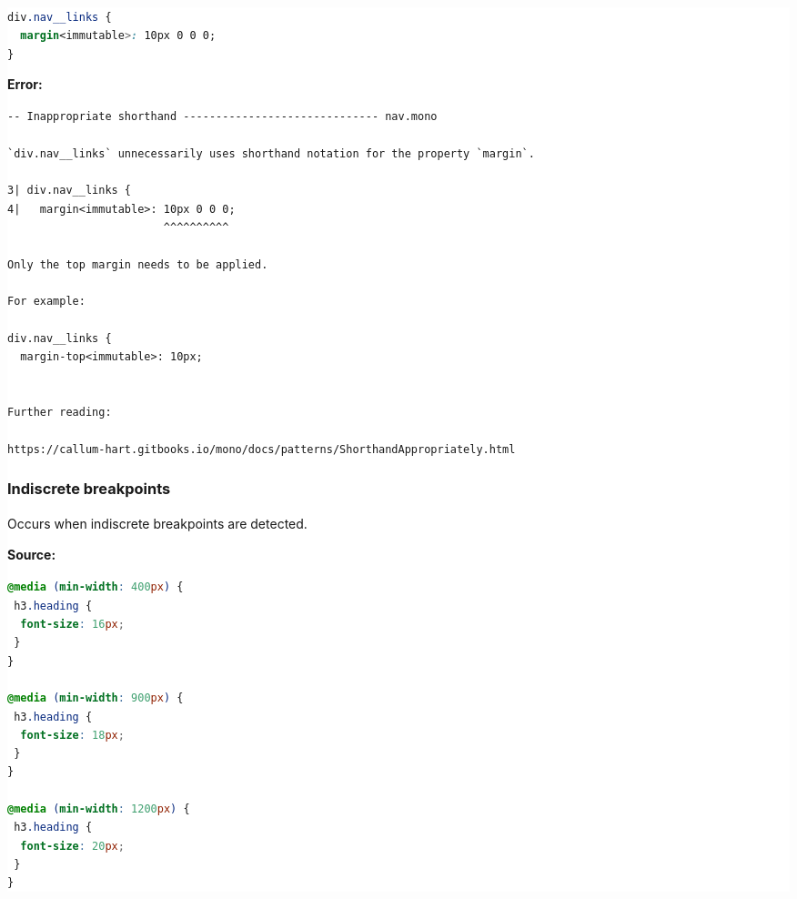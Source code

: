 ```css
div.nav__links {
  margin<immutable>: 10px 0 0 0;
}
```

**Error:**

```
-- Inappropriate shorthand ------------------------------ nav.mono

`div.nav__links` unnecessarily uses shorthand notation for the property `margin`.

3| div.nav__links {
4|   margin<immutable>: 10px 0 0 0;
                        ^^^^^^^^^^

Only the top margin needs to be applied.

For example:

div.nav__links {
  margin-top<immutable>: 10px;


Further reading:

https://callum-hart.gitbooks.io/mono/docs/patterns/ShorthandAppropriately.html

```

### Indiscrete breakpoints

Occurs when indiscrete breakpoints are detected.

**Source:**

```css
@media (min-width: 400px) {
 h3.heading {
  font-size: 16px;
 }
}

@media (min-width: 900px) {
 h3.heading {
  font-size: 18px;
 }
}

@media (min-width: 1200px) {
 h3.heading {
  font-size: 20px;
 }
}
```
